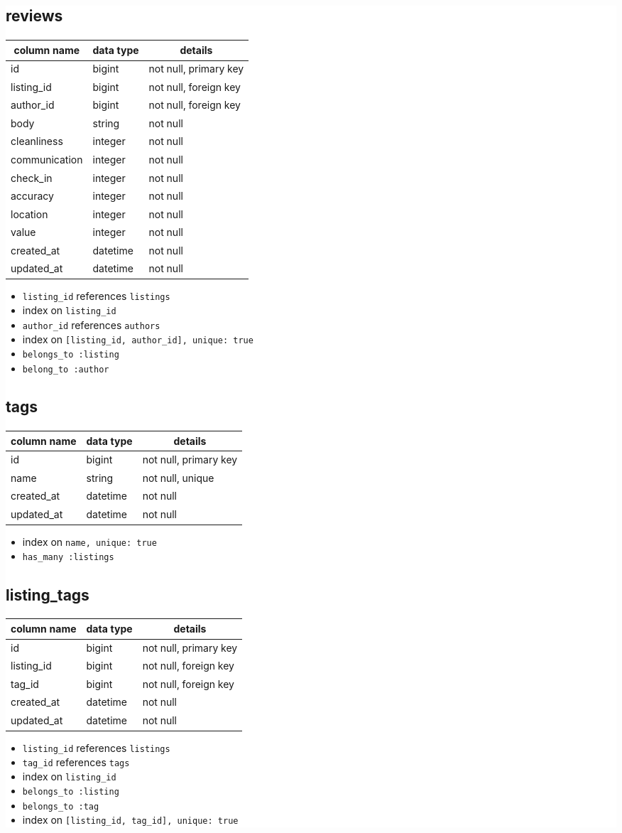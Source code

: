 ## reviews
| column name   | data type    | details               |
|---------------|--------------|-----------------------|
| id            | bigint       | not null, primary key |
| listing_id    | bigint       | not null, foreign key |
| author_id     | bigint       | not null, foreign key |
| body          | string       | not null              |
| cleanliness   | integer      | not null              |
| communication | integer      | not null              |
| check_in      | integer      | not null              |
| accuracy      | integer      | not null              |
| location      | integer      | not null              |
| value         | integer      | not null              |
| created_at    | datetime     | not null              |
| updated_at    | datetime     | not null              |
* `listing_id` references `listings`
* index on `listing_id`
* `author_id` references `authors`
* index on `[listing_id, author_id], unique: true`
* `belongs_to :listing`
* `belong_to :author`

## tags
| column name | data type    | details               |
|-------------|--------------|-----------------------|
| id          | bigint       | not null, primary key |
| name        | string       | not null, unique      |
| created_at  | datetime     | not null              |
| updated_at  | datetime     | not null              |
* index on `name, unique: true`
* `has_many :listings`

## listing_tags
| column name | data type    | details               |
|-------------|--------------|-----------------------|
| id          | bigint       | not null, primary key |
| listing_id  | bigint       | not null, foreign key |
| tag_id      | bigint       | not null, foreign key |
| created_at  | datetime     | not null              |
| updated_at  | datetime     | not null              |
* `listing_id` references `listings`
* `tag_id` references `tags`
* index on `listing_id`
* `belongs_to :listing`
* `belongs_to :tag`
* index on `[listing_id, tag_id], unique: true`

